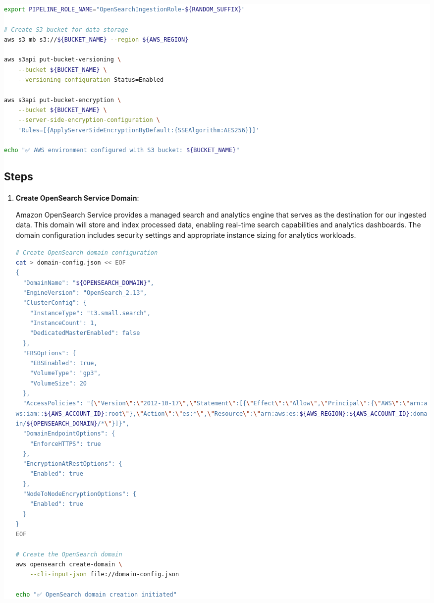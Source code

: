 ```bash
export PIPELINE_ROLE_NAME="OpenSearchIngestionRole-${RANDOM_SUFFIX}"

# Create S3 bucket for data storage
aws s3 mb s3://${BUCKET_NAME} --region ${AWS_REGION}

aws s3api put-bucket-versioning \
    --bucket ${BUCKET_NAME} \
    --versioning-configuration Status=Enabled

aws s3api put-bucket-encryption \
    --bucket ${BUCKET_NAME} \
    --server-side-encryption-configuration \
    'Rules=[{ApplyServerSideEncryptionByDefault:{SSEAlgorithm:AES256}}]'

echo "✅ AWS environment configured with S3 bucket: ${BUCKET_NAME}"
```

## Steps

1. **Create OpenSearch Service Domain**:

   Amazon OpenSearch Service provides a managed search and analytics engine that serves as the destination for our ingested data. This domain will store and index processed data, enabling real-time search capabilities and analytics dashboards. The domain configuration includes security settings and appropriate instance sizing for analytics workloads.

   ```bash
   # Create OpenSearch domain configuration
   cat > domain-config.json << EOF
   {
     "DomainName": "${OPENSEARCH_DOMAIN}",
     "EngineVersion": "OpenSearch_2.13",
     "ClusterConfig": {
       "InstanceType": "t3.small.search",
       "InstanceCount": 1,
       "DedicatedMasterEnabled": false
     },
     "EBSOptions": {
       "EBSEnabled": true,
       "VolumeType": "gp3",
       "VolumeSize": 20
     },
     "AccessPolicies": "{\"Version\":\"2012-10-17\",\"Statement\":[{\"Effect\":\"Allow\",\"Principal\":{\"AWS\":\"arn:aws:iam::${AWS_ACCOUNT_ID}:root\"},\"Action\":\"es:*\",\"Resource\":\"arn:aws:es:${AWS_REGION}:${AWS_ACCOUNT_ID}:domain/${OPENSEARCH_DOMAIN}/*\"}]}",
     "DomainEndpointOptions": {
       "EnforceHTTPS": true
     },
     "EncryptionAtRestOptions": {
       "Enabled": true
     },
     "NodeToNodeEncryptionOptions": {
       "Enabled": true
     }
   }
   EOF
   
   # Create the OpenSearch domain
   aws opensearch create-domain \
       --cli-input-json file://domain-config.json
   
   echo "✅ OpenSearch domain creation initiated"
   ```
